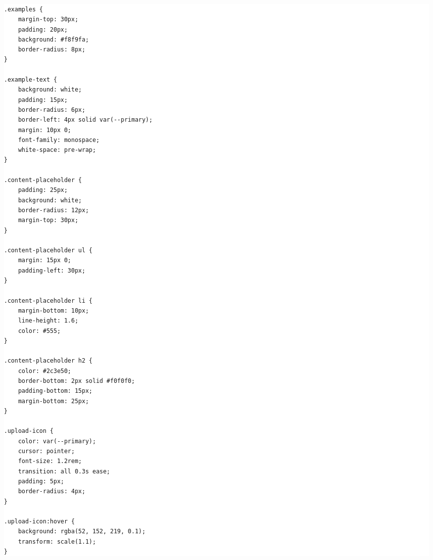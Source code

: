     .examples {
        margin-top: 30px;
        padding: 20px;
        background: #f8f9fa;
        border-radius: 8px;
    }

    .example-text {
        background: white;
        padding: 15px;
        border-radius: 6px;
        border-left: 4px solid var(--primary);
        margin: 10px 0;
        font-family: monospace;
        white-space: pre-wrap;
    }

    .content-placeholder {
        padding: 25px;
        background: white;
        border-radius: 12px;
        margin-top: 30px;
    }

    .content-placeholder ul {
        margin: 15px 0;
        padding-left: 30px;
    }

    .content-placeholder li {
        margin-bottom: 10px;
        line-height: 1.6;
        color: #555;
    }

    .content-placeholder h2 {
        color: #2c3e50;
        border-bottom: 2px solid #f0f0f0;
        padding-bottom: 15px;
        margin-bottom: 25px;
    }

    .upload-icon {
        color: var(--primary);
        cursor: pointer;
        font-size: 1.2rem;
        transition: all 0.3s ease;
        padding: 5px;
        border-radius: 4px;
    }

    .upload-icon:hover {
        background: rgba(52, 152, 219, 0.1);
        transform: scale(1.1);
    }
